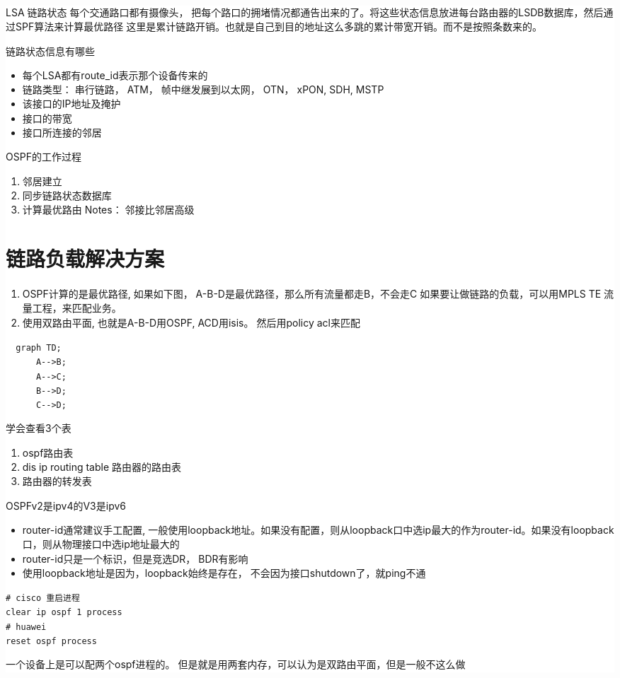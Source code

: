 
LSA 链路状态
每个交通路口都有摄像头， 把每个路口的拥堵情况都通告出来的了。将这些状态信息放进每台路由器的LSDB数据库，然后通过SPF算法来计算最优路径
这里是累计链路开销。也就是自己到目的地址这么多跳的累计带宽开销。而不是按照条数来的。


链路状态信息有哪些
* 每个LSA都有route_id表示那个设备传来的
* 链路类型： 串行链路， ATM， 帧中继发展到以太网， OTN， xPON, SDH, MSTP
* 该接口的IP地址及掩护
* 接口的带宽
* 接口所连接的邻居


OSPF的工作过程
1. 邻居建立
2. 同步链路状态数据库
3. 计算最优路由
Notes： 邻接比邻居高级



# 链路负载解决方案
1. OSPF计算的是最优路径, 如果如下图， A-B-D是最优路径，那么所有流量都走B，不会走C
如果要让做链路的负载，可以用MPLS TE 流量工程，来匹配业务。
2. 使用双路由平面, 也就是A-B-D用OSPF, ACD用isis。 然后用policy acl来匹配

```mermaid
  graph TD;
      A-->B;
      A-->C;
      B-->D;
      C-->D;
```

学会查看3个表
1. ospf路由表
2. dis ip routing table 路由器的路由表
3. 路由器的转发表

OSPFv2是ipv4的V3是ipv6

* router-id通常建议手工配置, 一般使用loopback地址。如果没有配置，则从loopback口中选ip最大的作为router-id。如果没有loopback口，则从物理接口中选ip地址最大的
* router-id只是一个标识，但是竞选DR， BDR有影响
* 使用loopback地址是因为，loopback始终是存在， 不会因为接口shutdown了，就ping不通



```shell
# cisco 重启进程
clear ip ospf 1 process
# huawei
reset ospf process
```
一个设备上是可以配两个ospf进程的。 但是就是用两套内存，可以认为是双路由平面，但是一般不这么做
